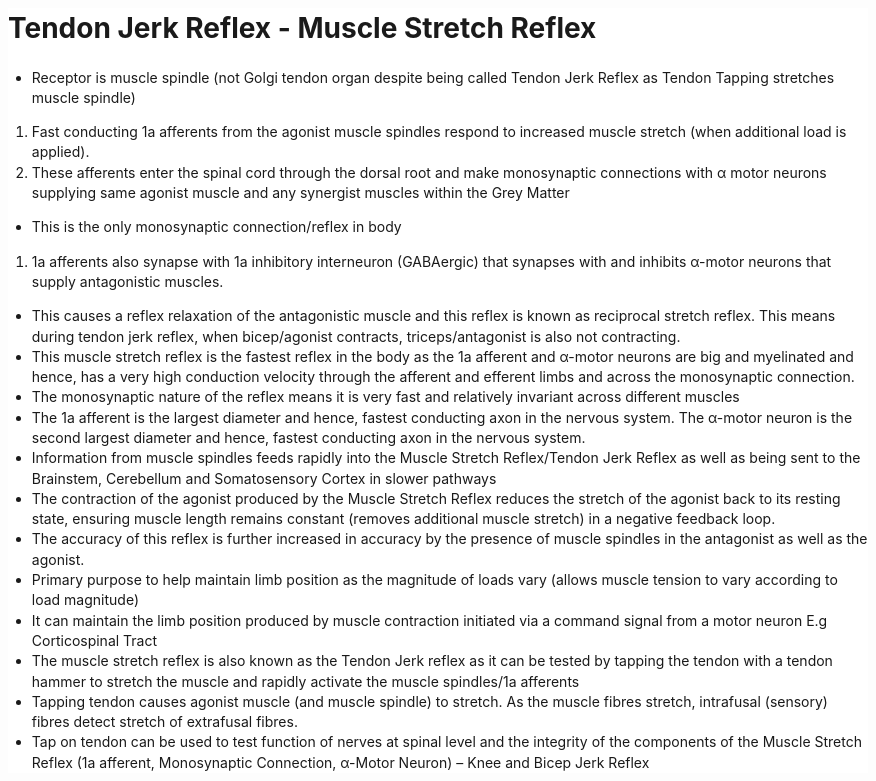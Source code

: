 
# Tendon Jerk Reflex - Muscle Stretch Reflex

- Receptor is muscle spindle (not Golgi tendon organ despite being called Tendon Jerk Reflex as Tendon Tapping stretches muscle spindle)
1. Fast conducting 1a afferents from the agonist muscle spindles respond to increased muscle stretch (when additional load is applied). 
2. These afferents enter the spinal cord through the dorsal root and make monosynaptic connections with α motor neurons supplying same agonist muscle and any synergist muscles within the Grey Matter
- This is the only monosynaptic connection/reflex in body
1. 1a afferents also synapse with 1a inhibitory interneuron (GABAergic) that synapses with and inhibits α-motor neurons that supply antagonistic muscles.
- This causes a reflex relaxation of the antagonistic muscle and this reflex is known as reciprocal stretch reflex. This means during tendon jerk reflex, when bicep/agonist contracts, triceps/antagonist is also not contracting.
- This muscle stretch reflex is the fastest reflex in the body as the 1a afferent and α-motor neurons are big and myelinated and hence, has a very high conduction velocity through the afferent and efferent limbs and across the monosynaptic connection.
- The monosynaptic nature of the reflex means it is very fast and relatively invariant across different muscles
- The 1a afferent is the largest diameter and hence, fastest conducting axon in the nervous system. The α-motor neuron is the second largest diameter and hence, fastest conducting axon in the nervous system.
- Information from muscle spindles feeds rapidly into the Muscle Stretch Reflex/Tendon Jerk Reflex as well as being sent to the Brainstem, Cerebellum and Somatosensory Cortex in slower pathways
- The contraction of the agonist produced by the Muscle Stretch Reflex reduces the stretch of the agonist back to its resting state, ensuring muscle length remains constant (removes additional muscle stretch) in a negative feedback loop.
- The accuracy of this reflex is further increased in accuracy by the presence of muscle spindles in the antagonist as well as the agonist.
- Primary purpose to help maintain limb position as the magnitude of loads vary (allows muscle tension to vary according to load magnitude)
- It can maintain the limb position produced by muscle contraction initiated via a command signal from a motor neuron E.g Corticospinal Tract
- The muscle stretch reflex is also known as the Tendon Jerk reflex as it can be tested by tapping the tendon with a tendon hammer to stretch the muscle and rapidly activate the muscle spindles/1a afferents
- Tapping tendon causes agonist muscle (and muscle spindle) to stretch. As the muscle fibres stretch, intrafusal (sensory) fibres detect stretch of extrafusal fibres.
- Tap on tendon can be used to test function of nerves at spinal level and the integrity of the components of the Muscle Stretch Reflex (1a afferent, Monosynaptic Connection, α-Motor Neuron) – Knee and Bicep Jerk Reflex
